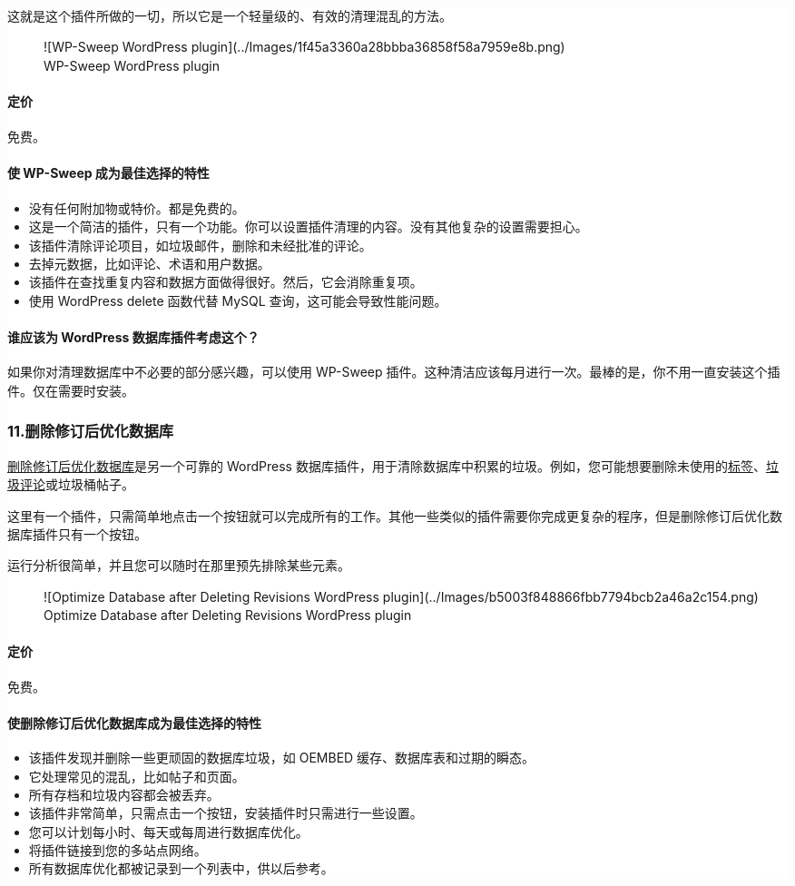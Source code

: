 这就是这个插件所做的一切，所以它是一个轻量级的、有效的清理混乱的方法。

<figure id="attachment_73799" aria-describedby="caption-attachment-73799" style="width: 1500px" class="wp-caption alignnone">![WP-Sweep WordPress plugin](../Images/1f45a3360a28bbba36858f58a7959e8b.png)

<figcaption id="caption-attachment-73799" class="wp-caption-text">WP-Sweep WordPress plugin</figcaption>

</figure>

#### 定价

免费。

#### 使 WP-Sweep 成为最佳选择的特性

*   没有任何附加物或特价。都是免费的。
*   这是一个简洁的插件，只有一个功能。你可以设置插件清理的内容。没有其他复杂的设置需要担心。
*   该插件清除评论项目，如垃圾邮件，删除和未经批准的评论。
*   去掉元数据，比如评论、术语和用户数据。
*   该插件在查找重复内容和数据方面做得很好。然后，它会消除重复项。
*   使用 WordPress delete 函数代替 MySQL 查询，这可能会导致性能问题。

#### 谁应该为 WordPress 数据库插件考虑这个？

如果你对清理数据库中不必要的部分感兴趣，可以使用 WP-Sweep 插件。这种清洁应该每月进行一次。最棒的是，你不用一直安装这个插件。仅在需要时安装。
<kinsta-advanced-cta language="en_US" type-int-post="67380" type-int-position="2"></kinsta-advanced-cta>

### 11.删除修订后优化数据库

[删除修订后优化数据库](https://wordpress.org/plugins/rvg-optimize-database/)是另一个可靠的 WordPress 数据库插件，用于清除数据库中积累的垃圾。例如，您可能想要删除未使用的[标签](https://kinsta.com/knowledgebase/wordpress-tags/)、[垃圾评论](https://kinsta.com/blog/wordpress-spam-comments/)或垃圾桶帖子。

这里有一个插件，只需简单地点击一个按钮就可以完成所有的工作。其他一些类似的插件需要你完成更复杂的程序，但是删除修订后优化数据库插件只有一个按钮。

运行分析很简单，并且您可以随时在那里预先排除某些元素。

<figure id="attachment_73800" aria-describedby="caption-attachment-73800" style="width: 1500px" class="wp-caption alignnone">![Optimize Database after Deleting Revisions WordPress plugin](../Images/b5003f848866fbb7794bcb2a46a2c154.png)

<figcaption id="caption-attachment-73800" class="wp-caption-text">Optimize Database after Deleting Revisions WordPress plugin</figcaption>

</figure>

#### 定价

免费。

#### 使删除修订后优化数据库成为最佳选择的特性

*   该插件发现并删除一些更顽固的数据库垃圾，如 OEMBED 缓存、数据库表和过期的瞬态。
*   它处理常见的混乱，比如帖子和页面。
*   所有存档和垃圾内容都会被丢弃。
*   该插件非常简单，只需点击一个按钮，安装插件时只需进行一些设置。
*   您可以计划每小时、每天或每周进行数据库优化。
*   将插件链接到您的多站点网络。
*   所有数据库优化都被记录到一个列表中，供以后参考。
